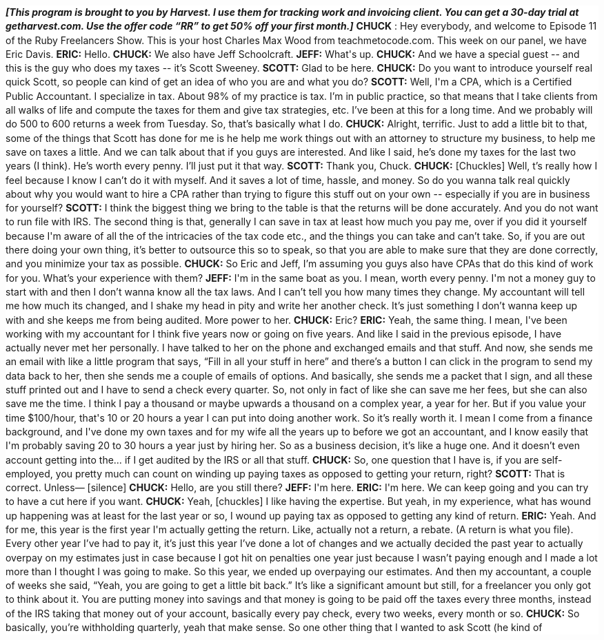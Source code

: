 **_[This program is brought to you by Harvest. I use them for tracking work and invoicing client. You can get a 30-day trial at getharvest.com. Use the offer code “RR” to get 50% off your first month.]_**  **CHUCK** : Hey everybody, and welcome to Episode 11 of the Ruby Freelancers Show. This is your host Charles Max Wood from teachmetocode.com. This week on our panel, we have Eric Davis. **ERIC:** Hello. **CHUCK:** We also have Jeff Schoolcraft. **JEFF:** What's up. **CHUCK:** And we have a special guest -- and this is the guy who does my taxes -- it’s Scott Sweeney. **SCOTT:** Glad to be here. **CHUCK:** Do you want to introduce yourself real quick Scott, so people can kind of get an idea of who you are and what you do? **SCOTT:** Well, I'm a CPA, which is a Certified Public Accountant. I specialize in tax. About 98% of my practice is tax. I’m in public practice, so that means that I take clients from all walks of life and compute the taxes for them and give tax strategies, etc. I’ve been at this for a long time. And we probably will do 500 to 600 returns a week from Tuesday. So, that’s basically what I do. **CHUCK:** Alright, terrific. Just to add a little bit to that, some of the things that Scott has done for me is he help me work things out with an attorney to structure my business, to help me save on taxes a little. And we can talk about that if you guys are interested. And like I said, he’s done my taxes for the last two years (I think). He’s worth every penny. I’ll just put it that way. **SCOTT:** Thank you, Chuck. **CHUCK:** [Chuckles] Well, t’s really how I feel because I know I can’t do it with myself. And it saves a lot of time, hassle, and money. So do you wanna talk real quickly about why you would want to hire a CPA rather than trying to figure this stuff out on your own -- especially if you are in business for yourself? **SCOTT:** I think the biggest thing we bring to the table is that the returns will be done accurately. And you do not want to run file with IRS. The second thing is that, generally I can save in tax at least how much you pay me, over if you did it yourself because I'm aware of all the of the intricacies of the tax code etc., and the things you can take and can’t take. So, if you are out there doing your own thing, it’s better to outsource this so to speak, so that you are able to make sure that they are done correctly, and you minimize your tax as possible. **CHUCK:** So Eric and Jeff, I’m assuming you guys also have CPAs that do this kind of work for you. What’s your experience with them? **JEFF:** I'm in the same boat as you. I mean, worth every penny. I'm not a money guy to start with and then I don’t wanna know all the tax laws. And I can’t tell you how many times they change. My accountant will tell me how much its changed, and I shake my head in pity and write her another check. It’s just something I don’t wanna keep up with and she keeps me from being audited. More power to her. **CHUCK:** Eric? **ERIC:** Yeah, the same thing. I mean, I've been working with my accountant for I think five years now or going on five years. And like I said in the previous episode, I have actually never met her personally. I have talked to her on the phone and exchanged emails and that stuff. And now, she sends me an email with like a little program that says, “Fill in all your stuff in here” and there’s a button I can click in the program to send my data back to her, then she sends me a couple of emails of options. And basically, she sends me a packet that I sign, and all these stuff printed out and I have to send a check every quarter. So, not only in fact of like she can save me her fees, but she can also save me the time. I think I pay a thousand or maybe upwards a thousand on a complex year, a year for her. But if you value your time $100/hour, that's 10 or 20 hours a year I can put into doing another work. So it’s really worth it. I mean I come from a finance background, and I've done my own taxes and for my wife all the years up to before we got an accountant, and I know easily that I'm probably saving 20 to 30 hours a year just by hiring her. So as a business decision, it’s like a huge one. And it doesn’t even account getting into the… if I get audited by the IRS or all that stuff. **CHUCK:** So, one question that I have is, if you are self-employed, you pretty much can count on winding up paying taxes as opposed to getting your return, right? **SCOTT:** That is correct. Unless— [silence] **CHUCK:** Hello, are you still there? **JEFF:** I'm here. **ERIC:** I'm here. We can keep going and you can try to have a cut here if you want. **CHUCK:** Yeah, [chuckles] I like having the expertise. But yeah, in my experience, what has wound up happening was at least for the last year or so, I wound up paying tax as opposed to getting any kind of return. **ERIC:** Yeah. And for me, this year is the first year I'm actually getting the return. Like, actually not a return, a rebate. (A return is what you file). Every other year I’ve had to pay it, it’s just this year I’ve done a lot of changes and we actually decided the past year to actually overpay on my estimates just in case because I got hit on penalties one year just because I wasn’t paying enough and I made a lot more than I thought I was going to make. So this year, we ended up overpaying our estimates. And then my accountant, a couple of weeks she said, “Yeah, you are going to get a little bit back.” It’s like a significant amount but still, for a freelancer you only got to think about it. You are putting money into savings and that money is going to be paid off the taxes every three months, instead of the IRS taking that money out of your account, basically every pay check, every two weeks, every month or so. **CHUCK:** So basically, you’re withholding quarterly, yeah that make sense. So one other thing that I wanted to ask Scott (he kind of